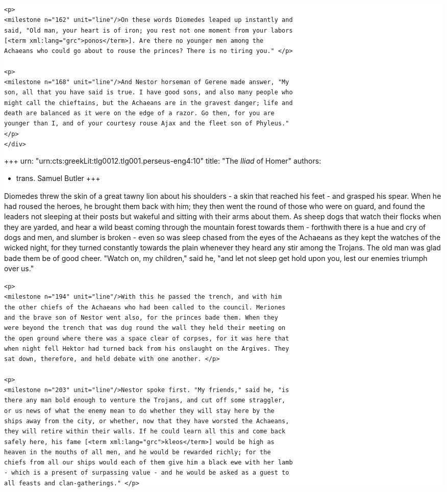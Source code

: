     <p>
    <milestone n="162" unit="line"/>On these words Diomedes leaped up instantly and
    said, "Old man, your heart is of iron; you rest not one moment from your labors
    [<term xml:lang="grc">ponos</term>]. Are there no younger men among the
    Achaeans who could go about to rouse the princes? There is no tiring you." </p>

    <p>
    <milestone n="168" unit="line"/>And Nestor horseman of Gerene made answer, "My
    son, all that you have said is true. I have good sons, and also many people who
    might call the chieftains, but the Achaeans are in the gravest danger; life and
    death are balanced as it were on the edge of a razor. Go then, for you are
    younger than I, and of your courtesy rouse Ajax and the fleet son of Phyleus."
    </p>
    </div>

+++
urn: "urn:cts:greekLit:tlg0012.tlg001.perseus-eng4:10"
title: "The _Iliad_ of Homer"
authors:
- trans. Samuel Butler
+++

<div type="textpart" n="177" subtype="card">
    <p>
    <milestone n="177" unit="line"/>Diomedes threw the skin of a great tawny lion
    about his shoulders - a skin that reached his feet - and grasped his spear.
    When he had roused the heroes, he brought them back with him; they then went
    the round of those who were on guard, and found the leaders not sleeping at
    their posts but wakeful and sitting with their arms about them. As sheep dogs
    that watch their flocks when they are yarded, and hear a wild beast coming
    through the mountain forest towards them - forthwith there is a hue and cry of
    dogs and men, and slumber is broken - even so was sleep chased from the eyes of
    the Achaeans as they kept the watches of the wicked night, for they turned
    constantly towards the plain whenever they heard any stir among the Trojans.
    The old man was glad bade them be of good cheer. "Watch on, my children," said
    he, "and let not sleep get hold upon you, lest our enemies triumph over us." </p>

    <p>
    <milestone n="194" unit="line"/>With this he passed the trench, and with him
    the other chiefs of the Achaeans who had been called to the council. Meriones
    and the brave son of Nestor went also, for the princes bade them. When they
    were beyond the trench that was dug round the wall they held their meeting on
    the open ground where there was a space clear of corpses, for it was here that
    when night fell Hektor had turned back from his onslaught on the Argives. They
    sat down, therefore, and held debate with one another. </p>

    <p>
    <milestone n="203" unit="line"/>Nestor spoke first. "My friends," said he, "is
    there any man bold enough to venture the Trojans, and cut off some straggler,
    or us news of what the enemy mean to do whether they will stay here by the
    ships away from the city, or whether, now that they have worsted the Achaeans,
    they will retire within their walls. If he could learn all this and come back
    safely here, his fame [<term xml:lang="grc">kleos</term>] would be high as
    heaven in the mouths of all men, and he would be rewarded richly; for the
    chiefs from all our ships would each of them give him a black ewe with her lamb
    - which is a present of surpassing value - and he would be asked as a guest to
    all feasts and clan-gatherings." </p>

